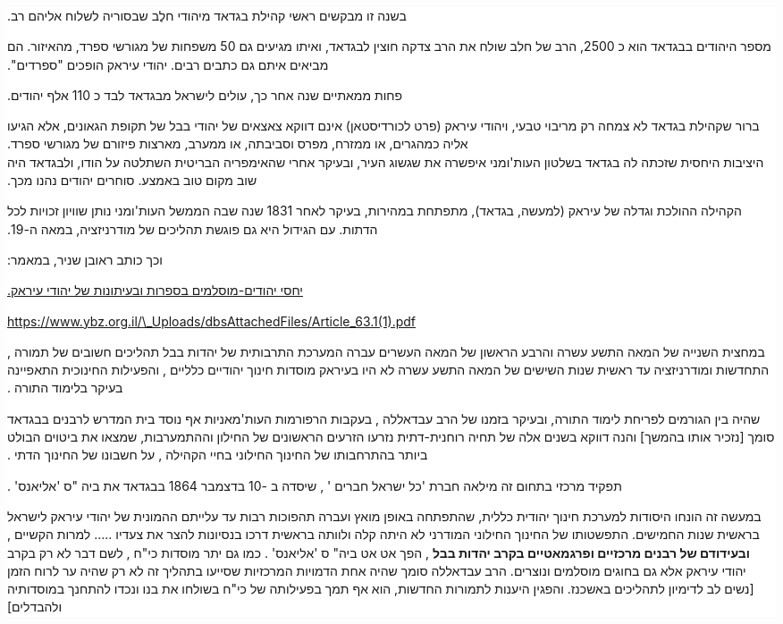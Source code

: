 <span dir="rtl">בשנה זו מבקשים ראשי קהילת בגדאד מיהודי חלֶב שבסוריה לשלוח
אליהם רב.</span>

<span dir="rtl">מספר היהודים בבגדאד הוא כ 2500, הרב של חלב שולח את הרב
צדקה חוצין לבגדאד, ואיתו מגיעים גם 50 משפחות של מגורשי ספרד, מהאיזור. הם
מביאים איתם גם כתבים רבים. יהודי עיראק הופכים "ספרדים".</span>

<span dir="rtl">פחות ממאתיים שנה אחר כך, עולים לישראל מבגדאד לבד כ 110
אלף יהודים.</span>

<span dir="rtl">ברור שקהילת בגדאד לא צמחה רק מריבוי טבעי, ויהודי עיראק
(פרט לכורדיסטאן) אינם דווקא צאצאים של יהודי בבל של תקופת הגאונים, אלא
הגיעו אליה כמהגרים, או ממזרח, מפרס וסביבתה, או ממערב, מארצות פיזורם של
מגורשי ספרד.  
היציבות היחסית שזכתה לה בגדאד בשלטון העות'ומני איפשרה את שגשוג העיר,
ובעיקר אחרי שהאימפריה הבריטית השתלטה על הודו, ולבגדאד היה שוב מקום טוב
באמצע. סוחרים יהודים נהנו מכך.</span>

<span dir="rtl">הקהילה ההולכת וגדלה של עיראק (למעשה, בגדאד), מתפתחת
במהירות, בעיקר לאחר 1831 שנה שבה הממשל העות'ומני נותן שוויון זכויות לכל
הדתות. עם הגידול היא גם פוגשת תהליכים של מודרניזציה, במאה ה-19.</span>

<span dir="rtl">וכך כותב ראובן שניר, במאמר:</span>

<span dir="rtl"><u>יחסי יהודים-מוסלמים בספרות ובעיתונות של יהודי
עיראק.</u></span>

https://www.ybz.org.il/\_Uploads/dbsAttachedFiles/Article_63.1(1).pdf

<span dir="rtl">במחצית השנייה של המאה התשע עשרה והרבע הראשון של המאה
העשרים עברה המערכת התרבותית של יהדות בבל תהליכים חשובים של תמורה ,
התחדשות ומודרניזציה עד ראשית שנות השישים של המאה התשע עשרה לא היו בעיראק
מוסדות חינוך יהודיים כלליים , והפעילות החינוכית התאפיינה בעיקר בלימוד
התורה .</span>

<span dir="rtl">בעקבות הרפורמות העות'מאניות אף נוסד בית המדרש לרבנים
בבגדאד</span> , <span dir="rtl">שהיה בין הגורמים לפריחת לימוד התורה,
ובעיקר בזמנו של הרב עבדאללה סומך \[נזכיר אותו בהמשך\] והנה דווקא בשנים
אלה של תחיה רוחנית-דתית נזרעו הזרעים הראשונים של החילון וההתמערבות,
שמצאו את ביטוים הבולט ביותר בהתרחבותו של החינוך החילוני בחיי הקהילה , על
חשבונו של החינוך הדתי .</span>

<span dir="rtl">תפקיד מרכזי בתחום זה מילאה חברת 'כל ישראל חברים ' ,
שיסדה ב -10 בדצמבר 1864 בבגדאד את ביה "ס 'אליאנס' .</span>

<span dir="rtl">במעשה זה הונחו היסודות למערכת חינוך יהודית כללית,
שהתפתחה באופן מואץ ועברה תהפוכות רבות עד עלייתם ההמונית של יהודי עיראק
לישראל בראשית שנות החמישים. התפשטותו של החינוך החילוני המודרני לא היתה
קלה ולוותה בראשית דרכו בנסיונות להצר את צעדיו ..... למרות הקשיים ,
**ובעידודם של רבנים מרכזיים ופרגמאטיים בקרב יהדות בבל** , הפך אט אט ביה"
ס 'אליאנס' . כמו גם יתר מוסדות כי"ח , לשם דבר לא רק בקרב יהודי עיראק אלא
גם בחוגים מוסלמים ונוצרים. הרב עבדאללה סומך שהיה אחת הדמויות המרכזיות
שסייעו בתהליך זה לא רק שהיה ער לרוח הזמן והפגין היענות לתמורות החדשות,
הוא אף תמך בפעילותה של כי"ח בשולחו את בנו ונכדו להתחנך במוסדותיה</span>
.<span dir="rtl">\[נשים לב לדימיון לתהליכים באשכנז ולהבדלים\]</span>
